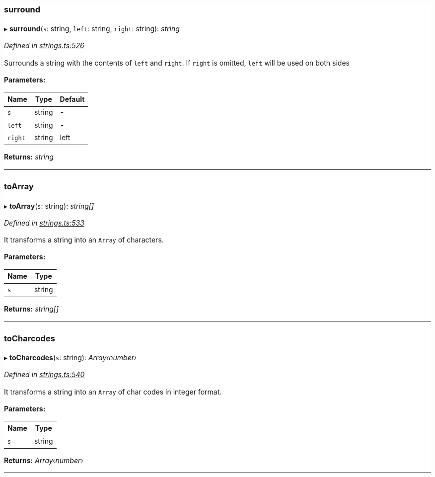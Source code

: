 ###  surround

▸ **surround**(`s`: string, `left`: string, `right`: string): *string*

*Defined in [strings.ts:526](https://github.com/fponticelli/tempo/blob/d1a1f4f/std/src/strings.ts#L526)*

Surrounds a string with the contents of `left` and `right`. If `right` is omitted,
`left` will be used on both sides

**Parameters:**

Name | Type | Default |
------ | ------ | ------ |
`s` | string | - |
`left` | string | - |
`right` | string | left |

**Returns:** *string*

___

###  toArray

▸ **toArray**(`s`: string): *string[]*

*Defined in [strings.ts:533](https://github.com/fponticelli/tempo/blob/d1a1f4f/std/src/strings.ts#L533)*

It transforms a string into an `Array` of characters.

**Parameters:**

Name | Type |
------ | ------ |
`s` | string |

**Returns:** *string[]*

___

###  toCharcodes

▸ **toCharcodes**(`s`: string): *Array‹number›*

*Defined in [strings.ts:540](https://github.com/fponticelli/tempo/blob/d1a1f4f/std/src/strings.ts#L540)*

It transforms a string into an `Array` of char codes in integer format.

**Parameters:**

Name | Type |
------ | ------ |
`s` | string |

**Returns:** *Array‹number›*

___
